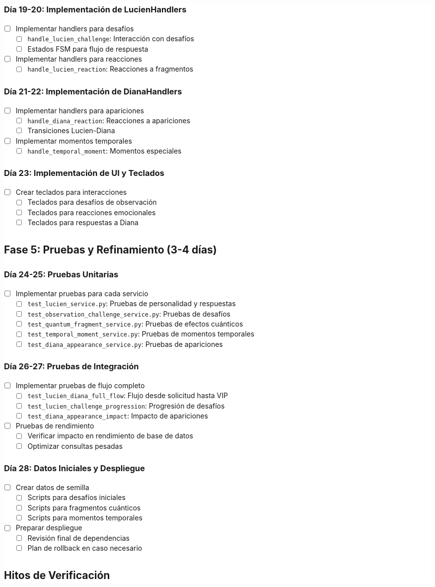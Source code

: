 ### Día 19-20: Implementación de LucienHandlers
- [ ] Implementar handlers para desafíos
  - [ ] `handle_lucien_challenge`: Interacción con desafíos
  - [ ] Estados FSM para flujo de respuesta
- [ ] Implementar handlers para reacciones
  - [ ] `handle_lucien_reaction`: Reacciones a fragmentos

### Día 21-22: Implementación de DianaHandlers
- [ ] Implementar handlers para apariciones
  - [ ] `handle_diana_reaction`: Reacciones a apariciones
  - [ ] Transiciones Lucien-Diana
- [ ] Implementar momentos temporales
  - [ ] `handle_temporal_moment`: Momentos especiales

### Día 23: Implementación de UI y Teclados
- [ ] Crear teclados para interacciones
  - [ ] Teclados para desafíos de observación
  - [ ] Teclados para reacciones emocionales
  - [ ] Teclados para respuestas a Diana

## Fase 5: Pruebas y Refinamiento (3-4 días)

### Día 24-25: Pruebas Unitarias
- [ ] Implementar pruebas para cada servicio
  - [ ] `test_lucien_service.py`: Pruebas de personalidad y respuestas
  - [ ] `test_observation_challenge_service.py`: Pruebas de desafíos
  - [ ] `test_quantum_fragment_service.py`: Pruebas de efectos cuánticos
  - [ ] `test_temporal_moment_service.py`: Pruebas de momentos temporales
  - [ ] `test_diana_appearance_service.py`: Pruebas de apariciones

### Día 26-27: Pruebas de Integración
- [ ] Implementar pruebas de flujo completo
  - [ ] `test_lucien_diana_full_flow`: Flujo desde solicitud hasta VIP
  - [ ] `test_lucien_challenge_progression`: Progresión de desafíos
  - [ ] `test_diana_appearance_impact`: Impacto de apariciones
- [ ] Pruebas de rendimiento
  - [ ] Verificar impacto en rendimiento de base de datos
  - [ ] Optimizar consultas pesadas

### Día 28: Datos Iniciales y Despliegue
- [ ] Crear datos de semilla
  - [ ] Scripts para desafíos iniciales
  - [ ] Scripts para fragmentos cuánticos
  - [ ] Scripts para momentos temporales
- [ ] Preparar despliegue
  - [ ] Revisión final de dependencias
  - [ ] Plan de rollback en caso necesario

## Hitos de Verificación
